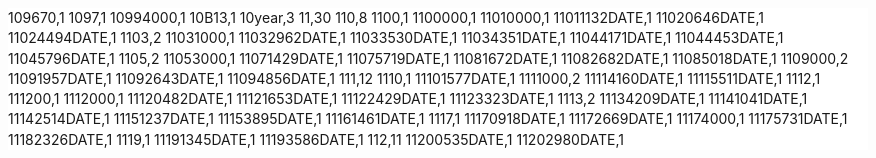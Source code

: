 109670,1
1097,1
10994000,1
10B13,1
10year,3
11,30
110,8
1100,1
1100000,1
11010000,1
11011132DATE,1
11020646DATE,1
11024494DATE,1
1103,2
11031000,1
11032962DATE,1
11033530DATE,1
11034351DATE,1
11044171DATE,1
11044453DATE,1
11045796DATE,1
1105,2
11053000,1
11071429DATE,1
11075719DATE,1
11081672DATE,1
11082682DATE,1
11085018DATE,1
1109000,2
11091957DATE,1
11092643DATE,1
11094856DATE,1
111,12
1110,1
11101577DATE,1
1111000,2
11114160DATE,1
11115511DATE,1
1112,1
111200,1
1112000,1
11120482DATE,1
11121653DATE,1
11122429DATE,1
11123323DATE,1
1113,2
11134209DATE,1
11141041DATE,1
11142514DATE,1
11151237DATE,1
11153895DATE,1
11161461DATE,1
1117,1
11170918DATE,1
11172669DATE,1
11174000,1
11175731DATE,1
11182326DATE,1
1119,1
11191345DATE,1
11193586DATE,1
112,11
11200535DATE,1
11202980DATE,1